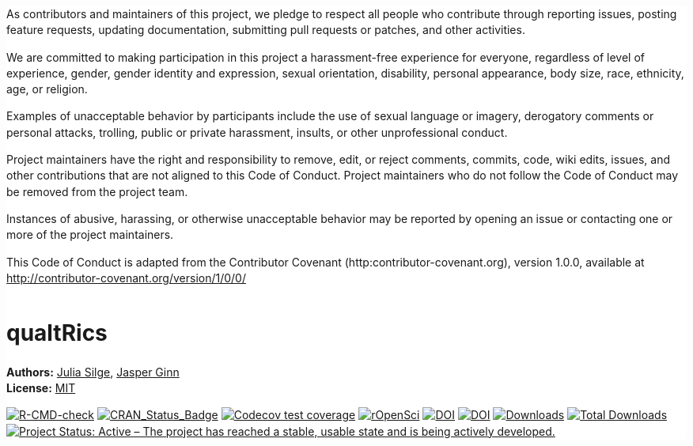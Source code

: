 As contributors and maintainers of this project, we pledge to respect all people who 
contribute through reporting issues, posting feature requests, updating documentation,
submitting pull requests or patches, and other activities.

We are committed to making participation in this project a harassment-free experience for
everyone, regardless of level of experience, gender, gender identity and expression,
sexual orientation, disability, personal appearance, body size, race, ethnicity, age, or religion.

Examples of unacceptable behavior by participants include the use of sexual language or
imagery, derogatory comments or personal attacks, trolling, public or private harassment,
insults, or other unprofessional conduct.

Project maintainers have the right and responsibility to remove, edit, or reject comments,
commits, code, wiki edits, issues, and other contributions that are not aligned to this 
Code of Conduct. Project maintainers who do not follow the Code of Conduct may be removed 
from the project team.

Instances of abusive, harassing, or otherwise unacceptable behavior may be reported by 
opening an issue or contacting one or more of the project maintainers.

This Code of Conduct is adapted from the Contributor Covenant 
(http:contributor-covenant.org), version 1.0.0, available at 
http://contributor-covenant.org/version/1/0/0/



# qualtRics

**Authors:** [Julia Silge](https://juliasilge.com/), [Jasper
Ginn](https://jasperhg90.github.io/)<br/> **License:**
[MIT](https://opensource.org/licenses/MIT)



[![R-CMD-check](https://github.com/ropensci/qualtRics/workflows/R-CMD-check/badge.svg)](https://github.com/ropensci/qualtRics/actions)
[![CRAN\_Status\_Badge](https://www.r-pkg.org/badges/version/qualtRics)](https://cran.r-project.org/package=qualtRics)
[![Codecov test
coverage](https://codecov.io/gh/ropensci/qualtRics/branch/master/graph/badge.svg)](https://app.codecov.io/gh/ropensci/qualtRics?branch=master)
[![rOpenSci](https://badges.ropensci.org/192_status.svg)](https://github.com/ropensci/software-review/issues/192)
[![DOI](https://zenodo.org/badge/70817337.svg)](https://zenodo.org/badge/latestdoi/70817337)
[![DOI](https://joss.theoj.org/papers/10.21105/joss.00690/status.svg)](https://doi.org/10.21105/joss.00690)
[![Downloads](https://cranlogs.r-pkg.org/badges/qualtRics)](https://CRAN.R-project.org/package=qualtRics)
[![Total
Downloads](https://cranlogs.r-pkg.org/badges/grand-total/qualtRics?color=orange)](https://CRAN.R-project.org/package=qualtRics)
[![Project Status: Active – The project has reached a stable, usable
state and is being actively
developed.](https://www.repostatus.org/badges/latest/active.svg)](https://www.repostatus.org/#active)
